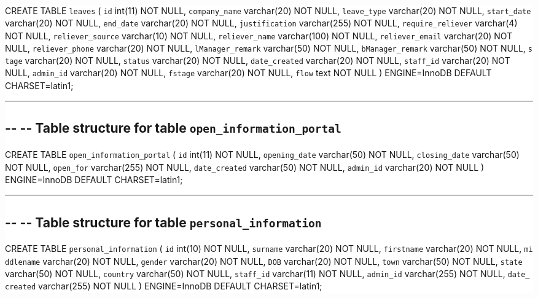 CREATE TABLE `leaves` (
  `id` int(11) NOT NULL,
  `company_name` varchar(20) NOT NULL,
  `leave_type` varchar(20) NOT NULL,
  `start_date` varchar(20) NOT NULL,
  `end_date` varchar(20) NOT NULL,
  `justification` varchar(255) NOT NULL,
  `require_reliever` varchar(4) NOT NULL,
  `reliever_source` varchar(10) NOT NULL,
  `reliever_name` varchar(100) NOT NULL,
  `reliever_email` varchar(20) NOT NULL,
  `reliever_phone` varchar(20) NOT NULL,
  `lManager_remark` varchar(50) NOT NULL,
  `bManager_remark` varchar(50) NOT NULL,
  `stage` varchar(20) NOT NULL,
  `status` varchar(20) NOT NULL,
  `date_created` varchar(20) NOT NULL,
  `staff_id` varchar(20) NOT NULL,
  `admin_id` varchar(20) NOT NULL,
  `fstage` varchar(20) NOT NULL,
  `flow` text NOT NULL
) ENGINE=InnoDB DEFAULT CHARSET=latin1;

-- --------------------------------------------------------

--
-- Table structure for table `open_information_portal`
--

CREATE TABLE `open_information_portal` (
  `id` int(11) NOT NULL,
  `opening_date` varchar(50) NOT NULL,
  `closing_date` varchar(50) NOT NULL,
  `open_for` varchar(255) NOT NULL,
  `date_created` varchar(50) NOT NULL,
  `admin_id` varchar(20) NOT NULL
) ENGINE=InnoDB DEFAULT CHARSET=latin1;

-- --------------------------------------------------------

--
-- Table structure for table `personal_information`
--

CREATE TABLE `personal_information` (
  `id` int(10) NOT NULL,
  `surname` varchar(20) NOT NULL,
  `firstname` varchar(20) NOT NULL,
  `middlename` varchar(20) NOT NULL,
  `gender` varchar(20) NOT NULL,
  `DOB` varchar(20) NOT NULL,
  `town` varchar(50) NOT NULL,
  `state` varchar(50) NOT NULL,
  `country` varchar(50) NOT NULL,
  `staff_id` varchar(11) NOT NULL,
  `admin_id` varchar(255) NOT NULL,
  `date_created` varchar(255) NOT NULL
) ENGINE=InnoDB DEFAULT CHARSET=latin1;
